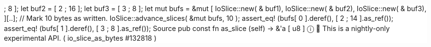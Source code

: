 ;
8
];
let
buf2 = [
2
;
16
];
let
buf3 = [
3
;
8
];
let
mut
bufs =
&mut
[
    IoSlice::new(
&
buf1),
    IoSlice::new(
&
buf2),
    IoSlice::new(
&
buf3),
][..];
// Mark 10 bytes as written.
IoSlice::advance_slices(
&mut
bufs,
10
);
assert_eq!
(bufs[
0
].deref(), [
2
;
14
].as_ref());
assert_eq!
(bufs[
1
].deref(), [
3
;
8
].as_ref());
Source
pub const fn
as_slice
(self) -> &'a [
u8
]
ⓘ
🔬
This is a nightly-only experimental API. (
io_slice_as_bytes
#132818
)